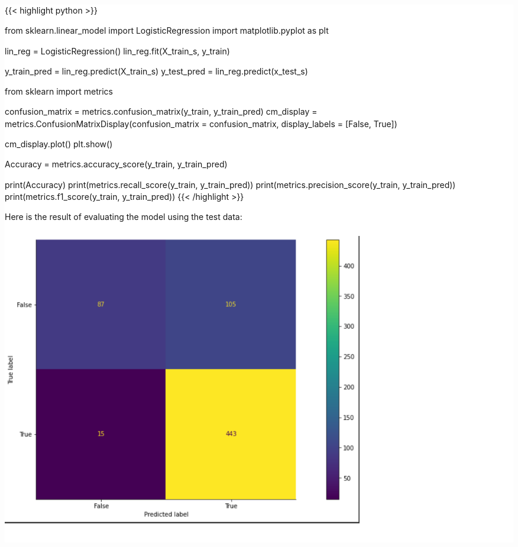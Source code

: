 {{< highlight python >}}

from sklearn.linear_model import LogisticRegression
import matplotlib.pyplot as plt

lin_reg = LogisticRegression()
lin_reg.fit(X_train_s, y_train)

y_train_pred = lin_reg.predict(X_train_s)
y_test_pred = lin_reg.predict(x_test_s)

from sklearn import metrics

confusion_matrix = metrics.confusion_matrix(y_train, y_train_pred)
cm_display = metrics.ConfusionMatrixDisplay(confusion_matrix = confusion_matrix, display_labels = [False, True])

cm_display.plot()
plt.show()

Accuracy = metrics.accuracy_score(y_train, y_train_pred)

print(Accuracy)
print(metrics.recall_score(y_train, y_train_pred))
print(metrics.precision_score(y_train, y_train_pred))
print(metrics.f1_score(y_train, y_train_pred))
{{< /highlight >}}

Here is the result of evaluating the model using the test data:

<img src="/images/post/metrix.PNG" alt= “” width="600" height="500">
<br><br>
